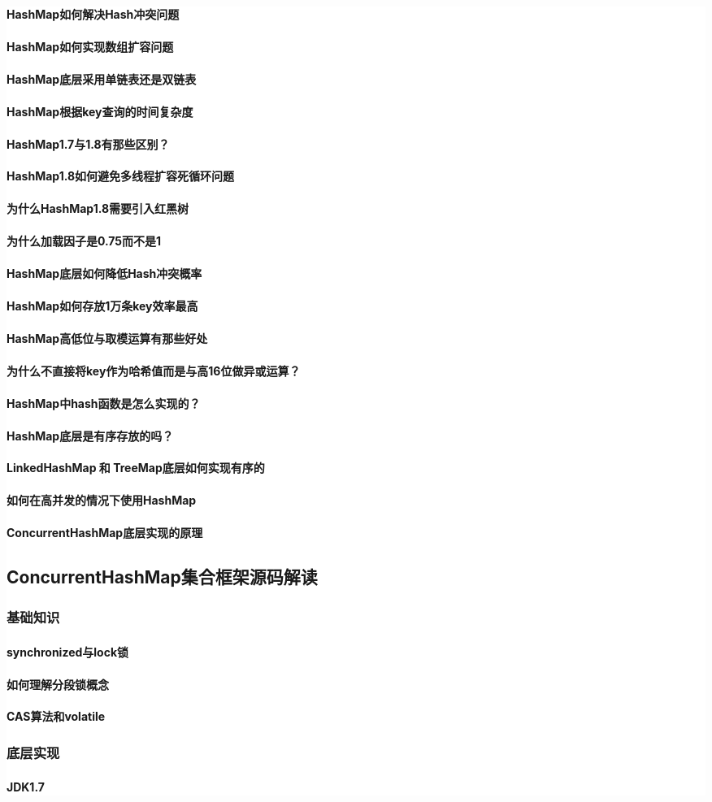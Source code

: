 #### HashMap如何解决Hash冲突问题

#### HashMap如何实现数组扩容问题

#### HashMap底层采用单链表还是双链表

#### HashMap根据key查询的时间复杂度

#### HashMap1.7与1.8有那些区别？

#### HashMap1.8如何避免多线程扩容死循环问题

#### 为什么HashMap1.8需要引入红黑树

#### 为什么加载因子是0.75而不是1

#### HashMap底层如何降低Hash冲突概率

#### HashMap如何存放1万条key效率最高

#### HashMap高低位与取模运算有那些好处

#### 为什么不直接将key作为哈希值而是与高16位做异或运算？

#### HashMap中hash函数是怎么实现的？

#### HashMap底层是有序存放的吗？

#### LinkedHashMap 和 TreeMap底层如何实现有序的

#### 如何在高并发的情况下使用HashMap

#### ConcurrentHashMap底层实现的原理



## ConcurrentHashMap集合框架源码解读



### 基础知识

#### synchronized与lock锁

#### 如何理解分段锁概念

#### CAS算法和volatile



### 底层实现



#### JDK1.7
